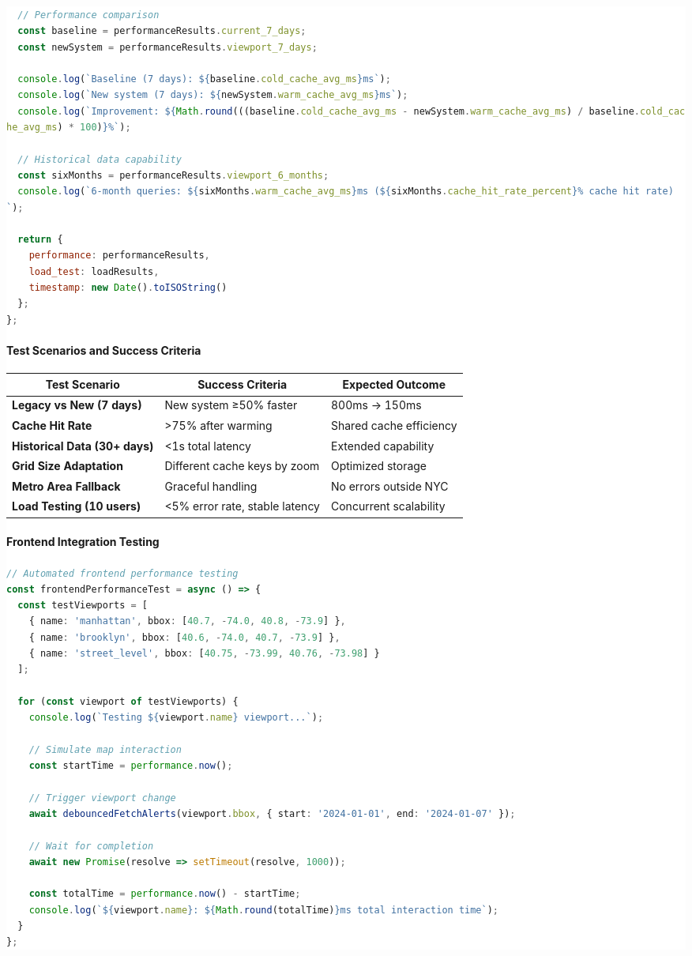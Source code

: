 ```javascript
  // Performance comparison
  const baseline = performanceResults.current_7_days;
  const newSystem = performanceResults.viewport_7_days;
  
  console.log(`Baseline (7 days): ${baseline.cold_cache_avg_ms}ms`);
  console.log(`New system (7 days): ${newSystem.warm_cache_avg_ms}ms`);
  console.log(`Improvement: ${Math.round(((baseline.cold_cache_avg_ms - newSystem.warm_cache_avg_ms) / baseline.cold_cache_avg_ms) * 100)}%`);
  
  // Historical data capability
  const sixMonths = performanceResults.viewport_6_months;
  console.log(`6-month queries: ${sixMonths.warm_cache_avg_ms}ms (${sixMonths.cache_hit_rate_percent}% cache hit rate)`);
  
  return {
    performance: performanceResults,
    load_test: loadResults,
    timestamp: new Date().toISOString()
  };
};
```

#### Test Scenarios and Success Criteria

| Test Scenario | Success Criteria | Expected Outcome |
|---------------|------------------|-------------------|
| **Legacy vs New (7 days)** | New system ≥50% faster | 800ms → 150ms |
| **Cache Hit Rate** | >75% after warming | Shared cache efficiency |
| **Historical Data (30+ days)** | <1s total latency | Extended capability |
| **Grid Size Adaptation** | Different cache keys by zoom | Optimized storage |
| **Metro Area Fallback** | Graceful handling | No errors outside NYC |
| **Load Testing (10 users)** | <5% error rate, stable latency | Concurrent scalability |

#### Frontend Integration Testing

```typescript
// Automated frontend performance testing
const frontendPerformanceTest = async () => {
  const testViewports = [
    { name: 'manhattan', bbox: [40.7, -74.0, 40.8, -73.9] },
    { name: 'brooklyn', bbox: [40.6, -74.0, 40.7, -73.9] },
    { name: 'street_level', bbox: [40.75, -73.99, 40.76, -73.98] }
  ];
  
  for (const viewport of testViewports) {
    console.log(`Testing ${viewport.name} viewport...`);
    
    // Simulate map interaction
    const startTime = performance.now();
    
    // Trigger viewport change
    await debouncedFetchAlerts(viewport.bbox, { start: '2024-01-01', end: '2024-01-07' });
    
    // Wait for completion
    await new Promise(resolve => setTimeout(resolve, 1000));
    
    const totalTime = performance.now() - startTime;
    console.log(`${viewport.name}: ${Math.round(totalTime)}ms total interaction time`);
  }
};
```